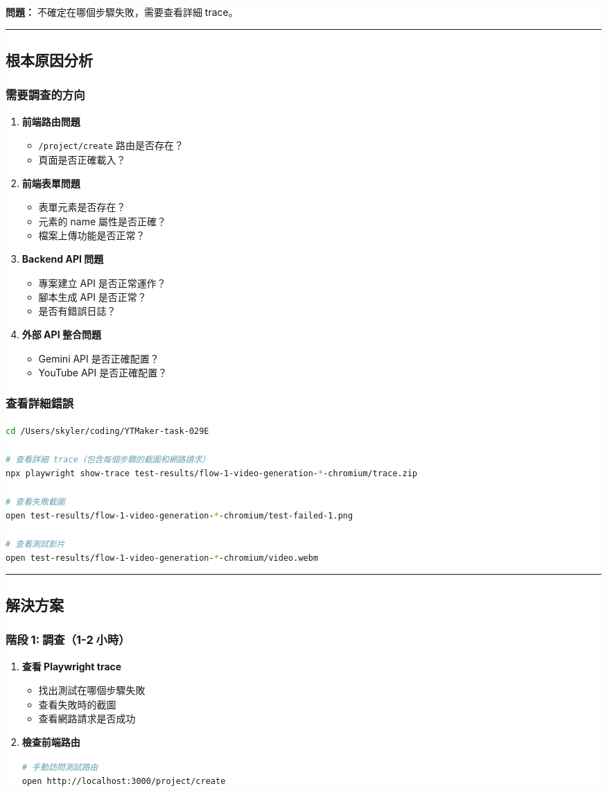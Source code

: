 **問題：** 不確定在哪個步驟失敗，需要查看詳細 trace。

---

## 根本原因分析

### 需要調查的方向

1. **前端路由問題**
   - `/project/create` 路由是否存在？
   - 頁面是否正確載入？

2. **前端表單問題**
   - 表單元素是否存在？
   - 元素的 name 屬性是否正確？
   - 檔案上傳功能是否正常？

3. **Backend API 問題**
   - 專案建立 API 是否正常運作？
   - 腳本生成 API 是否正常？
   - 是否有錯誤日誌？

4. **外部 API 整合問題**
   - Gemini API 是否正確配置？
   - YouTube API 是否正確配置？

### 查看詳細錯誤

```bash
cd /Users/skyler/coding/YTMaker-task-029E

# 查看詳細 trace（包含每個步驟的截圖和網路請求）
npx playwright show-trace test-results/flow-1-video-generation-*-chromium/trace.zip

# 查看失敗截圖
open test-results/flow-1-video-generation-*-chromium/test-failed-1.png

# 查看測試影片
open test-results/flow-1-video-generation-*-chromium/video.webm
```

---

## 解決方案

### 階段 1: 調查（1-2 小時）

1. **查看 Playwright trace**
   - 找出測試在哪個步驟失敗
   - 查看失敗時的截圖
   - 查看網路請求是否成功

2. **檢查前端路由**
   ```bash
   # 手動訪問測試路由
   open http://localhost:3000/project/create
   ```
